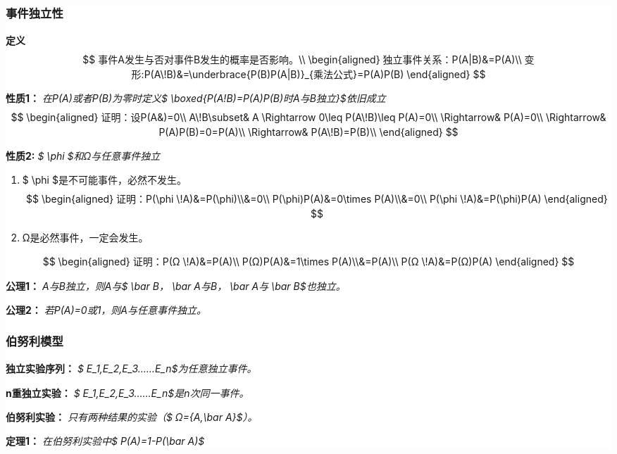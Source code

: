 
### 事件独立性

**定义**
$$
事件A发生与否对事件B发生的概率是否影响。\\
\begin{aligned}
独立事件关系：P(A|B)&=P(A)\\
变形:P(A\!B)&=\underbrace{P(B)P(A|B)}_{乘法公式}=P(A)P(B)
\end{aligned}
$$

**性质1：** *在P(A)或者P(B)为零时定义$ \boxed{P(A\!B)=P(A)P(B)时A与B独立}$依旧成立*
$$
\begin{aligned}
证明：设P(A&)=0\\ A\!B\subset& A \Rightarrow 0\leq P(A\!B)\leq P(A)=0\\
\Rightarrow& P(A)=0\\
\Rightarrow& P(A)P(B)=0=P(A)\\
\Rightarrow& P(A\!B)=P(B)\\
\end{aligned}
$$

**性质2:** *$ \phi $和Ω与任意事件独立*

1. $ \phi $是不可能事件，必然不发生。
   $$
   \begin{aligned}
   证明：P(\phi \!A)&=P(\phi)\\&=0\\
   P(\phi)P(A)&=0\times P(A)\\&=0\\
   P(\phi \!A)&=P(\phi)P(A)
   \end{aligned}
   $$
   
2. Ω是必然事件，一定会发生。

$$
\begin{aligned}
证明：P(Ω \!A)&=P(A)\\
P(Ω)P(A)&=1\times P(A)\\&=P(A)\\
P(Ω \!A)&=P(Ω)P(A)
\end{aligned}
$$

**公理1：** *A与B独立，则A与$ \bar B$，$ \bar A$与B，$ \bar A$与$ \bar B$也独立。*

**公理2：** *若P(A)=0或1，则A与任意事件独立。*

### 伯努利模型

**独立实验序列：** *$ E_1,E_2,E_3……E_n$为任意独立事件。*

**n重独立实验：** *$ E_1,E_2,E_3……E_n$是n次同一事件。*

**伯努利实验：** *只有两种结果的实验（$ Ω=\{A,\bar A\}$）。*

**定理1：** *在伯努利实验中$ P(A)=1-P(\bar A)$*
